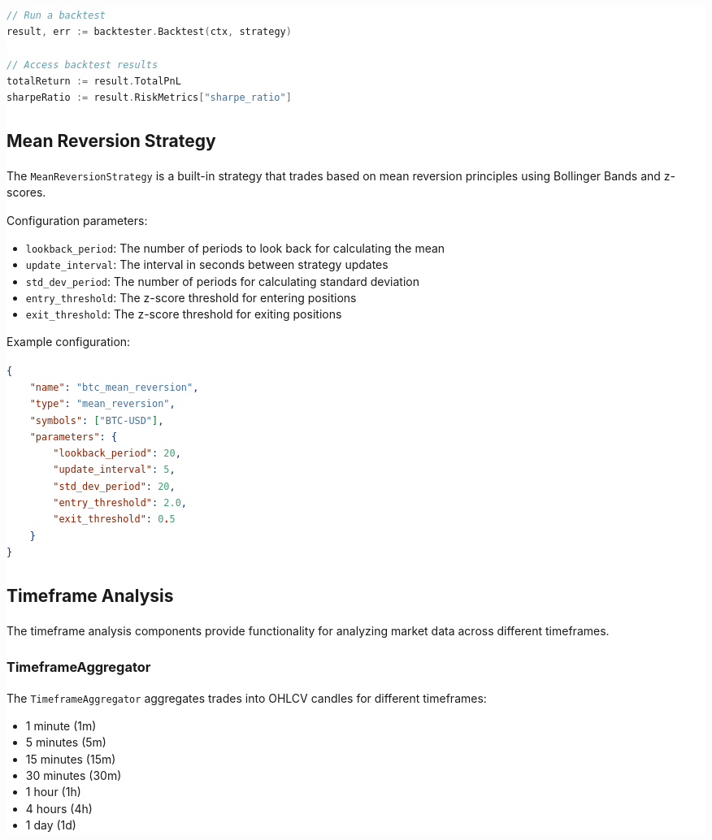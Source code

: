 ```go
// Run a backtest
result, err := backtester.Backtest(ctx, strategy)

// Access backtest results
totalReturn := result.TotalPnL
sharpeRatio := result.RiskMetrics["sharpe_ratio"]
```

## Mean Reversion Strategy

The `MeanReversionStrategy` is a built-in strategy that trades based on mean reversion principles using Bollinger Bands and z-scores.

Configuration parameters:

- `lookback_period`: The number of periods to look back for calculating the mean
- `update_interval`: The interval in seconds between strategy updates
- `std_dev_period`: The number of periods for calculating standard deviation
- `entry_threshold`: The z-score threshold for entering positions
- `exit_threshold`: The z-score threshold for exiting positions

Example configuration:

```json
{
    "name": "btc_mean_reversion",
    "type": "mean_reversion",
    "symbols": ["BTC-USD"],
    "parameters": {
        "lookback_period": 20,
        "update_interval": 5,
        "std_dev_period": 20,
        "entry_threshold": 2.0,
        "exit_threshold": 0.5
    }
}
```

## Timeframe Analysis

The timeframe analysis components provide functionality for analyzing market data across different timeframes.

### TimeframeAggregator

The `TimeframeAggregator` aggregates trades into OHLCV candles for different timeframes:

- 1 minute (1m)
- 5 minutes (5m)
- 15 minutes (15m)
- 30 minutes (30m)
- 1 hour (1h)
- 4 hours (4h)
- 1 day (1d)
